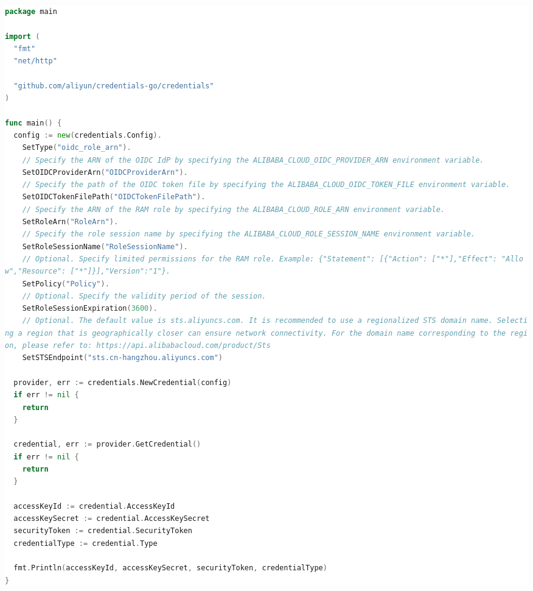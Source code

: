 ``` go
package main

import (
  "fmt"
  "net/http"

  "github.com/aliyun/credentials-go/credentials"
)

func main() {
  config := new(credentials.Config).
    SetType("oidc_role_arn").
    // Specify the ARN of the OIDC IdP by specifying the ALIBABA_CLOUD_OIDC_PROVIDER_ARN environment variable.
    SetOIDCProviderArn("OIDCProviderArn").
    // Specify the path of the OIDC token file by specifying the ALIBABA_CLOUD_OIDC_TOKEN_FILE environment variable.
    SetOIDCTokenFilePath("OIDCTokenFilePath").
    // Specify the ARN of the RAM role by specifying the ALIBABA_CLOUD_ROLE_ARN environment variable.
    SetRoleArn("RoleArn").
    // Specify the role session name by specifying the ALIBABA_CLOUD_ROLE_SESSION_NAME environment variable.
    SetRoleSessionName("RoleSessionName").
    // Optional. Specify limited permissions for the RAM role. Example: {"Statement": [{"Action": ["*"],"Effect": "Allow","Resource": ["*"]}],"Version":"1"}.
    SetPolicy("Policy").
    // Optional. Specify the validity period of the session.
    SetRoleSessionExpiration(3600).
    // Optional. The default value is sts.aliyuncs.com. It is recommended to use a regionalized STS domain name. Selecting a region that is geographically closer can ensure network connectivity. For the domain name corresponding to the region, please refer to: https://api.alibabacloud.com/product/Sts
    SetSTSEndpoint("sts.cn-hangzhou.aliyuncs.com")

  provider, err := credentials.NewCredential(config)
  if err != nil {
    return
  }

  credential, err := provider.GetCredential()
  if err != nil {
    return
  }

  accessKeyId := credential.AccessKeyId
  accessKeySecret := credential.AccessKeySecret
  securityToken := credential.SecurityToken
  credentialType := credential.Type

  fmt.Println(accessKeyId, accessKeySecret, securityToken, credentialType)
}
```


[ak]: https://usercenter.console.aliyun.com/#/manage/ak
[ram]: https://ram.console.aliyun.com/users
[policy]: https://www.alibabacloud.com/help/doc-detail/28664.htm?spm=a2c63.p38356.a3.3.27a63b01khWgdh
[permissions]: https://ram.console.aliyun.com/permissions
[RAM Role]: https://ram.console.aliyun.com/#/role/list